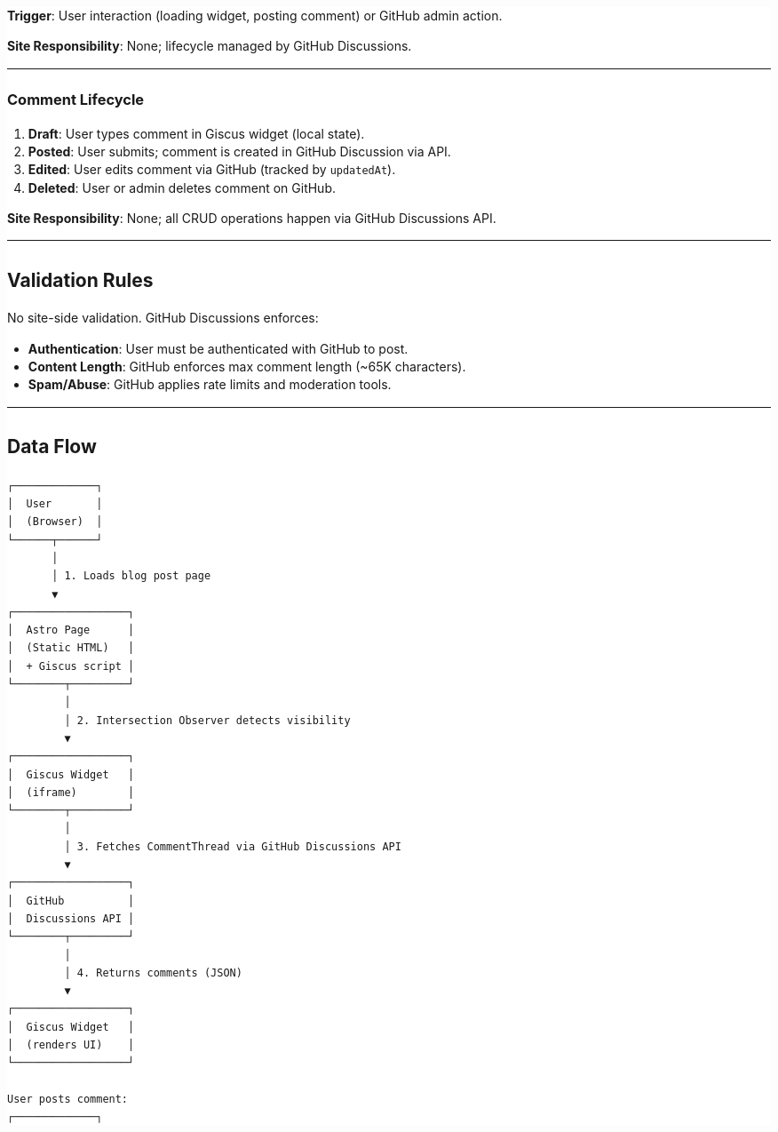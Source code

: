 **Trigger**: User interaction (loading widget, posting comment) or GitHub admin action.

**Site Responsibility**: None; lifecycle managed by GitHub Discussions.

---

### Comment Lifecycle

1. **Draft**: User types comment in Giscus widget (local state).
2. **Posted**: User submits; comment is created in GitHub Discussion via API.
3. **Edited**: User edits comment via GitHub (tracked by `updatedAt`).
4. **Deleted**: User or admin deletes comment on GitHub.

**Site Responsibility**: None; all CRUD operations happen via GitHub Discussions API.

---

## Validation Rules

No site-side validation. GitHub Discussions enforces:

- **Authentication**: User must be authenticated with GitHub to post.
- **Content Length**: GitHub enforces max comment length (~65K characters).
- **Spam/Abuse**: GitHub applies rate limits and moderation tools.

---

## Data Flow

```text
┌─────────────┐
│  User       │
│  (Browser)  │
└──────┬──────┘
       │
       │ 1. Loads blog post page
       ▼
┌──────────────────┐
│  Astro Page      │
│  (Static HTML)   │
│  + Giscus script │
└────────┬─────────┘
         │
         │ 2. Intersection Observer detects visibility
         ▼
┌──────────────────┐
│  Giscus Widget   │
│  (iframe)        │
└────────┬─────────┘
         │
         │ 3. Fetches CommentThread via GitHub Discussions API
         ▼
┌──────────────────┐
│  GitHub          │
│  Discussions API │
└────────┬─────────┘
         │
         │ 4. Returns comments (JSON)
         ▼
┌──────────────────┐
│  Giscus Widget   │
│  (renders UI)    │
└──────────────────┘

User posts comment:
┌─────────────┐
```